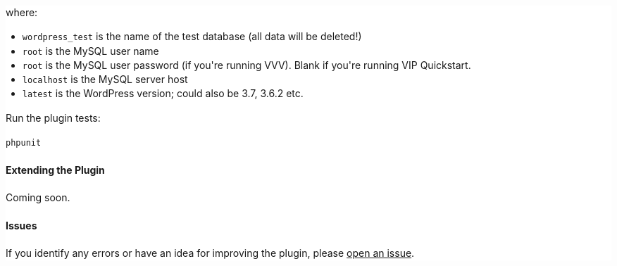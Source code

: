 where:

* `wordpress_test` is the name of the test database (all data will be deleted!)
* `root` is the MySQL user name
* `root` is the MySQL user password (if you're running VVV). Blank if you're running VIP Quickstart.
* `localhost` is the MySQL server host
* `latest` is the WordPress version; could also be 3.7, 3.6.2 etc.

Run the plugin tests:
```
phpunit
```

#### Extending the Plugin

Coming soon.

#### Issues
If you identify any errors or have an idea for improving the plugin, please
[open an issue](https://github.com/tlovett1/custom-contact-forms/issues?state=open).